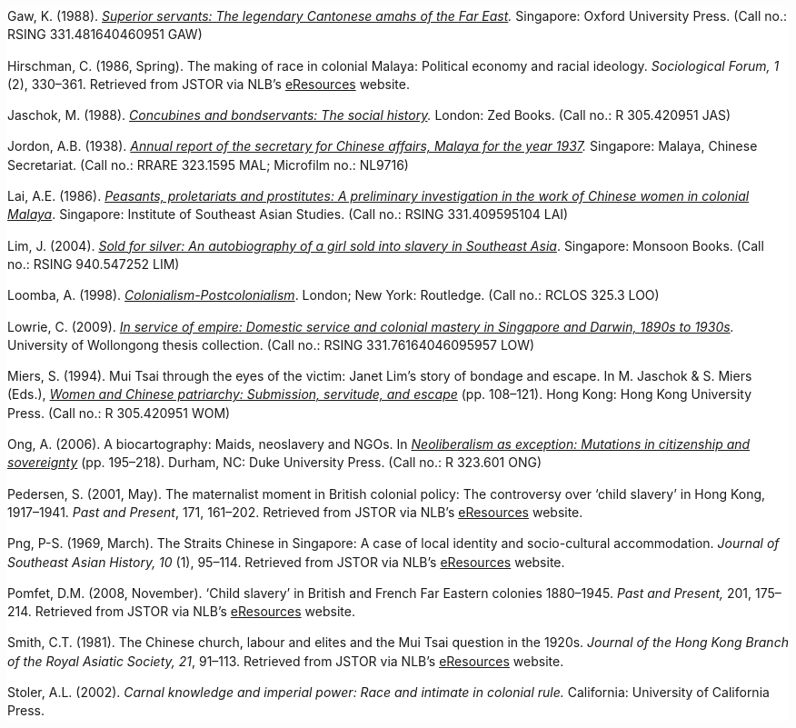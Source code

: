 Gaw, K. (1988). [_Superior servants: The legendary Cantonese amahs of the Far East_](https://eservice.nlb.gov.sg/item_holding.aspx?bid=4773514)_._ Singapore: Oxford University Press. (Call no.: RSING 331.481640460951 GAW)

Hirschman, C. (1986, Spring). The making of race in colonial Malaya: Political economy and racial ideology. _Sociological Forum, 1_ (2), 330–361. Retrieved from JSTOR via NLB’s [eResources](https://eresources.nlb.gov.sg/main/) website.

Jaschok, M. (1988). [_Concubines and bondservants: The social history_](https://eservice.nlb.gov.sg/item_holding.aspx?bid=5037155)_._ London: Zed Books. (Call no.: R 305.420951 JAS)

Jordon, A.B. (1938). [_Annual report of the secretary for Chinese affairs, Malaya for the year 1937_](https://eservice.nlb.gov.sg/item_holding.aspx?bid=4980619)_._ Singapore: Malaya, Chinese Secretariat. (Call no.: RRARE 323.1595 MAL; Microfilm no.: NL9716)

Lai, A.E. (1986). [_Peasants, proletariats and prostitutes: A preliminary investigation in the work of Chinese women in colonial Malaya_](https://eservice.nlb.gov.sg/item_holding.aspx?bid=4363498). Singapore: Institute of Southeast Asian Studies. (Call no.: RSING 331.409595104 LAI)

Lim, J. (2004). [_Sold for silver: An autobiography of a girl sold into slavery in Southeast Asia_](https://eservice.nlb.gov.sg/item_holding.aspx?bid=12423773). Singapore: Monsoon Books. (Call no.: RSING 940.547252 LIM)

Loomba, A. (1998). [_Colonialism-Postcolonialism_](https://eservice.nlb.gov.sg/item_holding.aspx?bid=8877716). London; New York: Routledge. (Call no.: RCLOS 325.3 LOO)

Lowrie, C. (2009). [_In service of empire: Domestic service and colonial mastery in Singapore and Darwin, 1890s to 1930s_](https://eservice.nlb.gov.sg/item_holding.aspx?bid=202846830)_._ University of Wollongong thesis collection. (Call no.: RSING 331.76164046095957 LOW)

Miers, S. (1994). Mui Tsai through the eyes of the victim: Janet Lim’s story of bondage and escape. In M. Jaschok &amp; S. Miers (Eds.), [_Women and Chinese patriarchy: Submission, servitude, and escape_](https://eservice.nlb.gov.sg/item_holding.aspx?bid=7193205) (pp. 108–121). Hong Kong: Hong Kong University Press. (Call no.: R 305.420951 WOM)

Ong, A. (2006). A biocartography: Maids, neoslavery and NGOs. In [_Neoliberalism as exception: Mutations in citizenship and sovereignty_](https://eservice.nlb.gov.sg/item_holding.aspx?bid=12791391) (pp. 195–218). Durham, NC: Duke University Press. (Call no.: R 323.601 ONG)

Pedersen, S. (2001, May). The maternalist moment in British colonial policy: The controversy over ‘child slavery’ in Hong Kong, 1917–1941. _Past and Present_, 171, 161–202. Retrieved from JSTOR via NLB’s [eResources](https://eresources.nlb.gov.sg/main/) website.

Png, P-S. (1969, March). The Straits Chinese in Singapore: A case of local identity and socio-cultural accommodation. _Journal of Southeast Asian History, 10_ (1), 95–114. Retrieved from JSTOR via NLB’s [eResources](https://eresources.nlb.gov.sg/main/) website.

Pomfet, D.M. (2008, November). ‘Child slavery’ in British and French Far Eastern colonies 1880–1945. _Past and Present,_ 201, 175–214. Retrieved from JSTOR via NLB’s [eResources](https://eresources.nlb.gov.sg/main/) website.

Smith, C.T. (1981). The Chinese church, labour and elites and the Mui Tsai question in the 1920s. _Journal of the Hong Kong Branch of the Royal Asiatic Society, 21_, 91–113. Retrieved from JSTOR via NLB’s [eResources](https://eresources.nlb.gov.sg/main/) website.

Stoler, A.L. (2002). _Carnal knowledge and imperial power: Race and intimate in colonial rule._ California: University of California Press.
